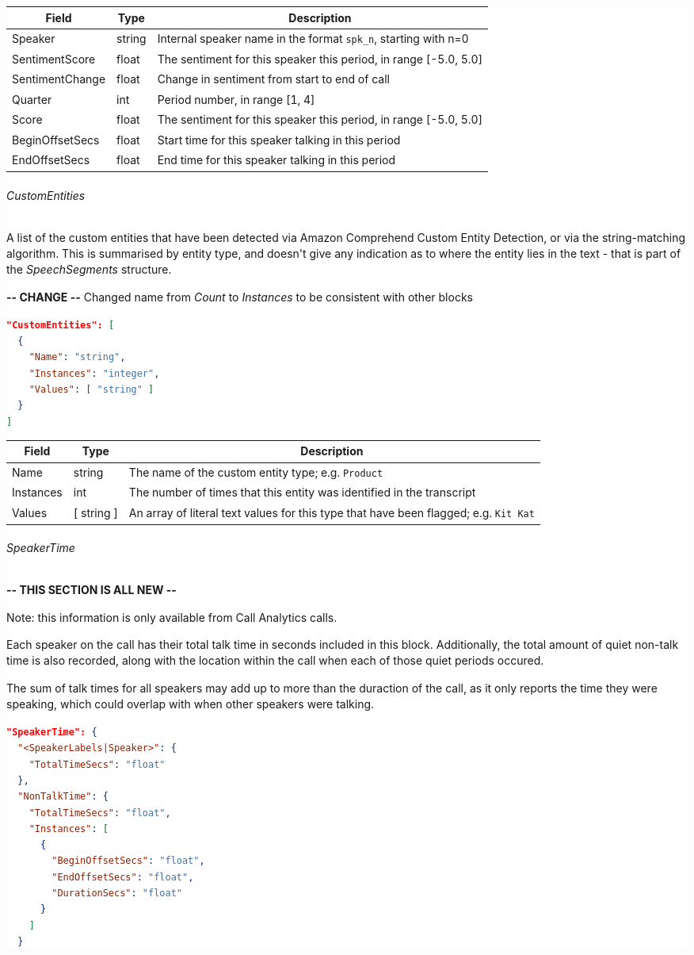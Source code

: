 | Field           | Type   | Description                                                  |
| --------------- | ------ | ------------------------------------------------------------ |
| Speaker         | string | Internal speaker name in the format `spk_n`, starting with n=0 |
| SentimentScore  | float  | The sentiment for this speaker this period, in range [-5.0, 5.0] |
| SentimentChange | float  | Change in sentiment from start to end of call                |
| Quarter         | int    | Period number, in range [1, 4]                               |
| Score           | float  | The sentiment for this speaker this period, in range [-5.0, 5.0] |
| BeginOffsetSecs | float  | Start time for this speaker talking in this period           |
| EndOffsetSecs   | float  | End time for this speaker talking in this period             |

###### CustomEntities

A list of the custom entities that have been detected via Amazon Comprehend Custom Entity Detection, or via the string-matching algorithm.  This is summarised by entity type, and doesn't give any indication as to where the entity lies in the text - that is part of the *SpeechSegments* structure.

**-- CHANGE --** Changed name from *Count* to *Instances* to be consistent with other blocks

```json
"CustomEntities": [
  {
    "Name": "string",
    "Instances": "integer",
    "Values": [ "string" ]
  }  
]
```

| Field     | Type       | Description                                                  |
| --------- | ---------- | ------------------------------------------------------------ |
| Name      | string     | The name of the custom entity type; e.g. `Product`           |
| Instances | int        | The number of times that this entity was identified in the transcript |
| Values    | [ string ] | An array of literal text values for this type that have been flagged; e.g. `Kit Kat` |

###### SpeakerTime

**-- THIS SECTION IS ALL NEW --**

Note: this information is only available from Call Analytics calls.

Each speaker on the call has their total talk time in seconds included in this block.  Additionally, the total amount of quiet non-talk time is also recorded, along with the location within the call when each of those quiet periods occured.

The sum of talk times for all speakers may add up to more than the duraction of the call, as it only reports the time they were speaking, which could overlap with when other speakers were talking.

```json
"SpeakerTime": {
  "<SpeakerLabels|Speaker>": {
    "TotalTimeSecs": "float"
  },
  "NonTalkTime": {
    "TotalTimeSecs": "float",
    "Instances": [
      {
        "BeginOffsetSecs": "float",
        "EndOffsetSecs": "float",
        "DurationSecs": "float"
      }
    ]
  }
```